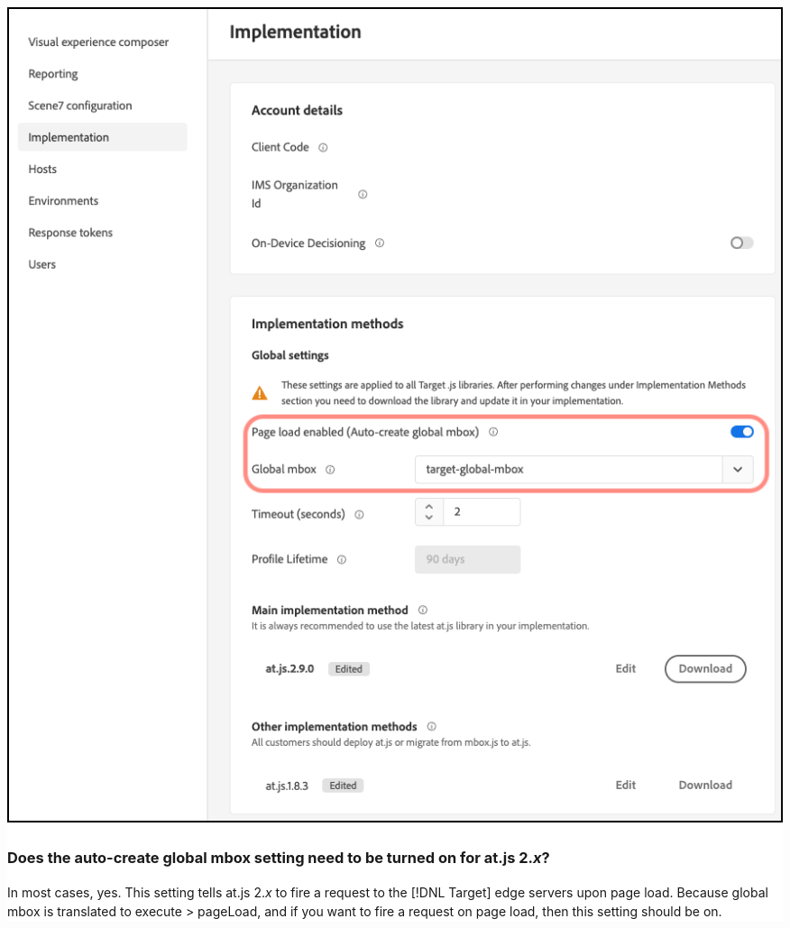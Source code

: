 ![Custom Global mbox](../assets/custom-global-mbox.png)

### Does the auto-create global mbox setting need to be turned on for at.js 2.*x*?

In most cases, yes. This setting tells at.js 2.*x* to fire a request to the [!DNL Target] edge servers upon page load. Because global mbox is translated to execute > pageLoad, and if you want to fire a request on page load, then this setting should be on.
